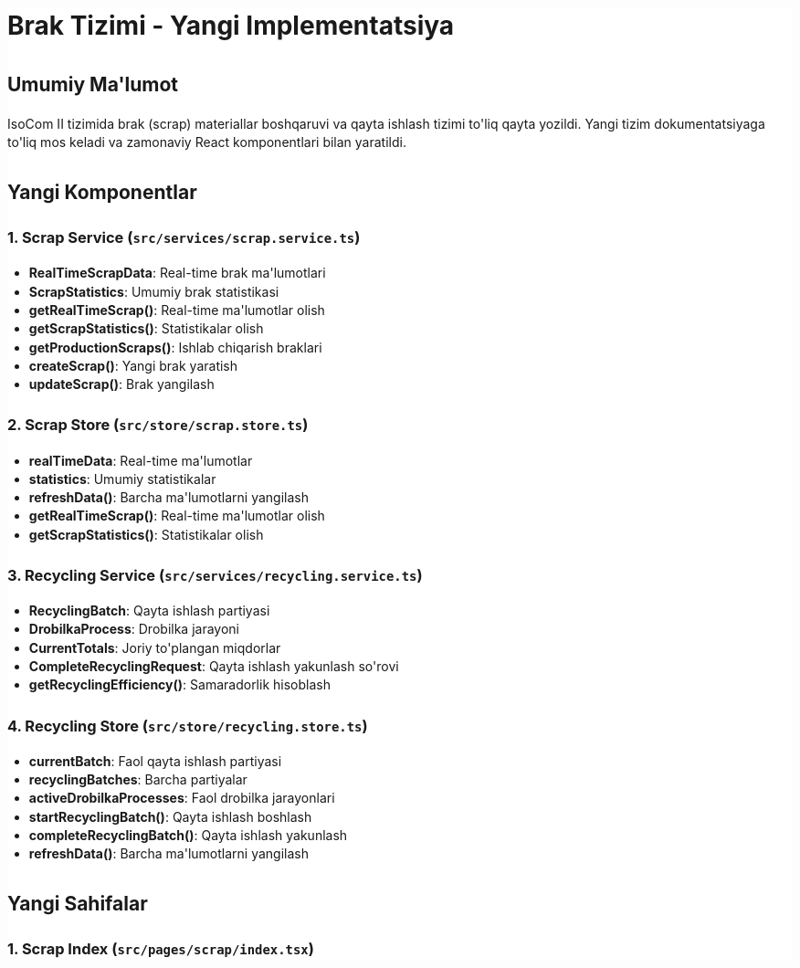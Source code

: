 # Brak Tizimi - Yangi Implementatsiya

## Umumiy Ma'lumot

IsoCom II tizimida brak (scrap) materiallar boshqaruvi va qayta ishlash tizimi to'liq qayta yozildi. Yangi tizim dokumentatsiyaga to'liq mos keladi va zamonaviy React komponentlari bilan yaratildi.

## Yangi Komponentlar

### 1. Scrap Service (`src/services/scrap.service.ts`)

- **RealTimeScrapData**: Real-time brak ma'lumotlari
- **ScrapStatistics**: Umumiy brak statistikasi
- **getRealTimeScrap()**: Real-time ma'lumotlar olish
- **getScrapStatistics()**: Statistikalar olish
- **getProductionScraps()**: Ishlab chiqarish braklari
- **createScrap()**: Yangi brak yaratish
- **updateScrap()**: Brak yangilash

### 2. Scrap Store (`src/store/scrap.store.ts`)

- **realTimeData**: Real-time ma'lumotlar
- **statistics**: Umumiy statistikalar
- **refreshData()**: Barcha ma'lumotlarni yangilash
- **getRealTimeScrap()**: Real-time ma'lumotlar olish
- **getScrapStatistics()**: Statistikalar olish

### 3. Recycling Service (`src/services/recycling.service.ts`)

- **RecyclingBatch**: Qayta ishlash partiyasi
- **DrobilkaProcess**: Drobilka jarayoni
- **CurrentTotals**: Joriy to'plangan miqdorlar
- **CompleteRecyclingRequest**: Qayta ishlash yakunlash so'rovi
- **getRecyclingEfficiency()**: Samaradorlik hisoblash

### 4. Recycling Store (`src/store/recycling.store.ts`)

- **currentBatch**: Faol qayta ishlash partiyasi
- **recyclingBatches**: Barcha partiyalar
- **activeDrobilkaProcesses**: Faol drobilka jarayonlari
- **startRecyclingBatch()**: Qayta ishlash boshlash
- **completeRecyclingBatch()**: Qayta ishlash yakunlash
- **refreshData()**: Barcha ma'lumotlarni yangilash

## Yangi Sahifalar

### 1. Scrap Index (`src/pages/scrap/index.tsx`)
